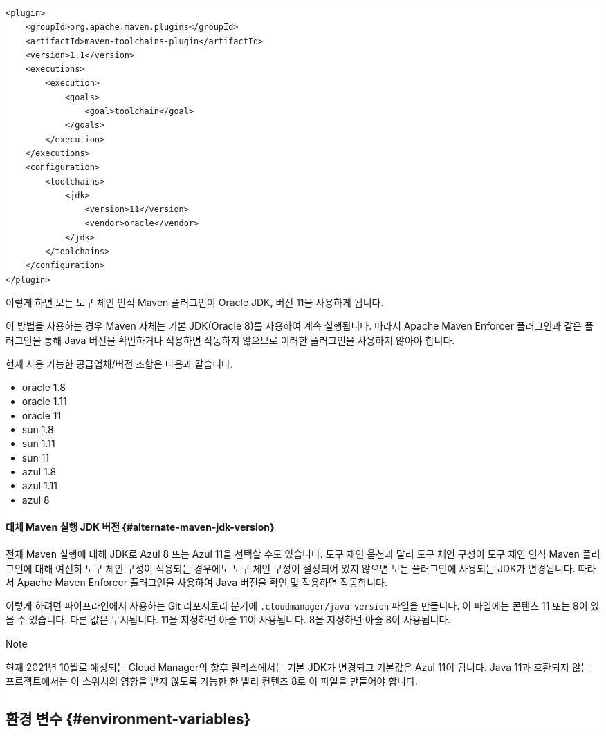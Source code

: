 ```
<plugin>
    <groupId>org.apache.maven.plugins</groupId>
    <artifactId>maven-toolchains-plugin</artifactId>
    <version>1.1</version>
    <executions>
        <execution>
            <goals>
                <goal>toolchain</goal>
            </goals>
        </execution>
    </executions>
    <configuration>
        <toolchains>
            <jdk>
                <version>11</version>
                <vendor>oracle</vendor>
            </jdk>
        </toolchains>
    </configuration>
</plugin>
```

이렇게 하면 모든 도구 체인 인식 Maven 플러그인이 Oracle JDK, 버전 11을 사용하게 됩니다.

이 방법을 사용하는 경우 Maven 자체는 기본 JDK(Oracle 8)를 사용하여 계속 실행됩니다. 따라서 Apache Maven Enforcer 플러그인과 같은 플러그인을 통해 Java 버전을 확인하거나 적용하면 작동하지 않으므로 이러한 플러그인을 사용하지 않아야 합니다.

현재 사용 가능한 공급업체/버전 조합은 다음과 같습니다.

* oracle 1.8
* oracle 1.11
* oracle 11
* sun 1.8
* sun 1.11
* sun 11
* azul 1.8
* azul 1.11
* azul 8

#### 대체 Maven 실행 JDK 버전 {#alternate-maven-jdk-version}

전체 Maven 실행에 대해 JDK로 Azul 8 또는 Azul 11을 선택할 수도 있습니다. 도구 체인 옵션과 달리 도구 체인 구성이 도구 체인 인식 Maven 플러그인에 대해 여전히 도구 체인 구성이 적용되는 경우에도 도구 체인 구성이 설정되어 있지 않으면 모든 플러그인에 사용되는 JDK가 변경됩니다. 따라서 [Apache Maven Enforcer 플러그인](https://maven.apache.org/enforcer/maven-enforcer-plugin/)을 사용하여 Java 버전을 확인 및 적용하면 작동합니다.

이렇게 하려면 파이프라인에서 사용하는 Git 리포지토리 분기에 `.cloudmanager/java-version` 파일을 만듭니다. 이 파일에는 콘텐츠 11 또는 8이 있을 수 있습니다. 다른 값은 무시됩니다. 11을 지정하면 아줄 11이 사용됩니다. 8을 지정하면 아줄 8이 사용됩니다.

>[!NOTE]
>현재 2021년 10월로 예상되는 Cloud Manager의 향후 릴리스에서는 기본 JDK가 변경되고 기본값은 Azul 11이 됩니다. Java 11과 호환되지 않는 프로젝트에서는 이 스위치의 영향을 받지 않도록 가능한 한 빨리 컨텐츠 8로 이 파일을 만들어야 합니다.


## 환경 변수 {#environment-variables}
